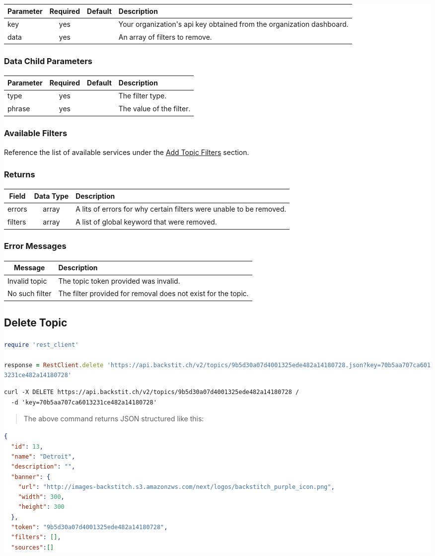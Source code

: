 | Parameter | Required | Default | Description |
|---------|:-------:|:-------:|:-----------|
| key | yes | | Your organization's api key obtained from the organization dashboard. |
| data | yes | | An array of filters to remove. |

### Data Child Parameters

| Parameter | Required | Default | Description |
|---------|:-------:|:-------:|:-----------|
| type | yes | | The filter type. |
| phrase | yes | | The value of the filter. |

### Available Filters

Reference the list of available services under the [Add Topic Filters](/api/#add-topic-filters) section.

### Returns

| Field | Data Type | Description |
|---------|:-------:|:-----------|
| errors | array | A lits of errors for why certain filters were unable to be removed. |
| filters | array | A list of global keyword that were removed. |

### Error Messages

| Message | Description |
|-------------|:----------|
| Invalid topic | The topic token provided was invalid. |
| No such filter | The filter provided for removal does not exist for the topic. |

## Delete Topic

```ruby
require 'rest_client'

response = RestClient.delete 'https://api.backstit.ch/v2/topics/9b5d30a07d4001325ede482a14180728.json?key=70b5aa707ca6013231ce482a14180728'
```



```shell
curl -X DELETE https://api.backstit.ch/v2/topics/9b5d30a07d4001325ede482a14180728 /
  -d 'key=70b5aa707ca6013231ce482a14180728'
```

> The above command returns JSON structured like this:

```json
{
  "id": 13,
  "name": "Detroit",
  "description": "",
  "banner": {
    "url": "http://images-backstitch.s3.amazonzws.com/next/logos/backstitch_purple_icon.png",
    "width": 300,
    "height": 300
  },
  "token": "9b5d30a07d4001325ede482a14180728",
  "filters": [],
  "sources":[]
```